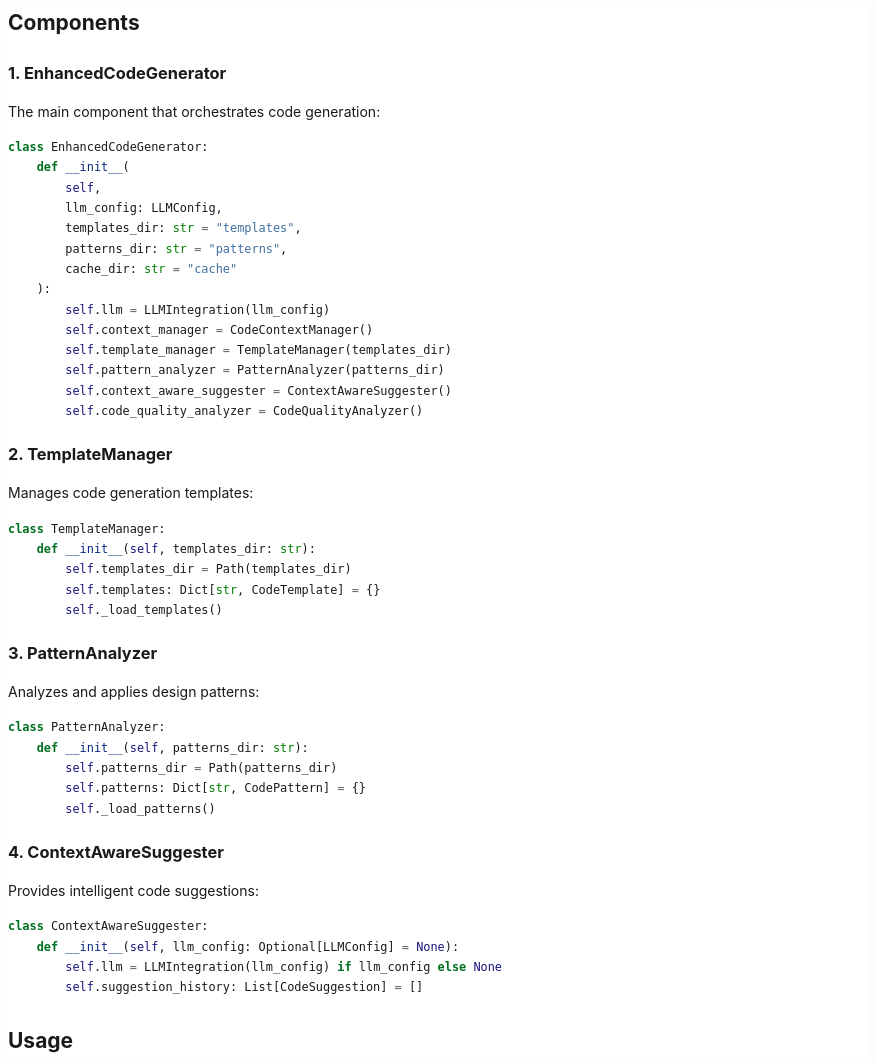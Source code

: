 ## Components

### 1. EnhancedCodeGenerator
The main component that orchestrates code generation:
```python
class EnhancedCodeGenerator:
    def __init__(
        self,
        llm_config: LLMConfig,
        templates_dir: str = "templates",
        patterns_dir: str = "patterns",
        cache_dir: str = "cache"
    ):
        self.llm = LLMIntegration(llm_config)
        self.context_manager = CodeContextManager()
        self.template_manager = TemplateManager(templates_dir)
        self.pattern_analyzer = PatternAnalyzer(patterns_dir)
        self.context_aware_suggester = ContextAwareSuggester()
        self.code_quality_analyzer = CodeQualityAnalyzer()
```

### 2. TemplateManager
Manages code generation templates:
```python
class TemplateManager:
    def __init__(self, templates_dir: str):
        self.templates_dir = Path(templates_dir)
        self.templates: Dict[str, CodeTemplate] = {}
        self._load_templates()
```

### 3. PatternAnalyzer
Analyzes and applies design patterns:
```python
class PatternAnalyzer:
    def __init__(self, patterns_dir: str):
        self.patterns_dir = Path(patterns_dir)
        self.patterns: Dict[str, CodePattern] = {}
        self._load_patterns()
```

### 4. ContextAwareSuggester
Provides intelligent code suggestions:
```python
class ContextAwareSuggester:
    def __init__(self, llm_config: Optional[LLMConfig] = None):
        self.llm = LLMIntegration(llm_config) if llm_config else None
        self.suggestion_history: List[CodeSuggestion] = []
```

## Usage
